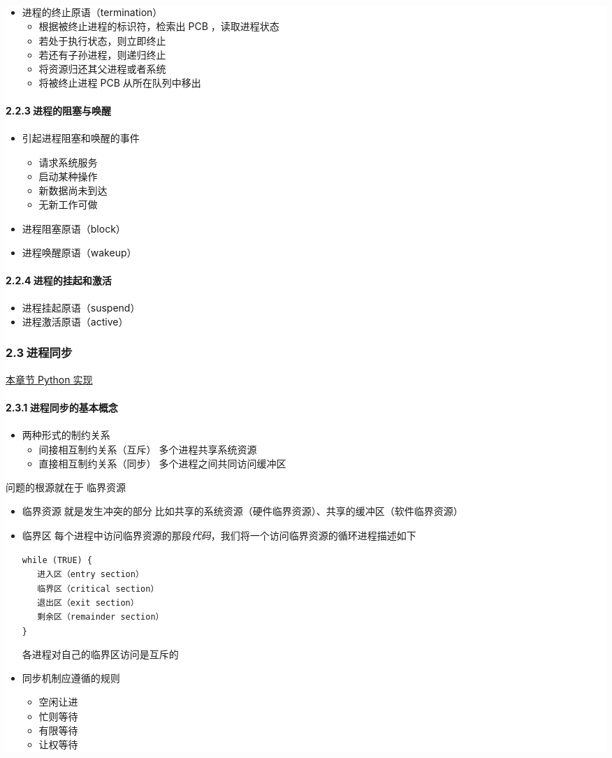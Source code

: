 -  进程的终止原语（termination）
   -  根据被终止进程的标识符，检索出 PCB ，读取进程状态
   -  若处于执行状态，则立即终止
   -  若还有子孙进程，则递归终止
   -  将资源归还其父进程或者系统
   -  将被终止进程 PCB 从所在队列中移出

#### 2.2.3 进程的阻塞与唤醒

-  引起进程阻塞和唤醒的事件

   -  请求系统服务
   -  启动某种操作
   -  新数据尚未到达
   -  无新工作可做

-  进程阻塞原语（block）
-  进程唤醒原语（wakeup）

#### 2.2.4 进程的挂起和激活

-  进程挂起原语（suspend）
-  进程激活原语（active）

### 2.3 进程同步

[本章节 Python 实现](https://github.com/SigureMo/notev/tree/master/Codes/OS/process_sync)

#### 2.3.1 进程同步的基本概念

-  两种形式的制约关系
   -  间接相互制约关系（互斥） 多个进程共享系统资源
   -  直接相互制约关系（同步） 多个进程之间共同访问缓冲区

问题的根源就在于 临界资源

-  临界资源 就是发生冲突的部分 比如共享的系统资源（硬件临界资源）、共享的缓冲区（软件临界资源）

-  临界区 每个进程中访问临界资源的那段*代码*，我们将一个访问临界资源的循环进程描述如下

   ```
   while (TRUE) {
      进入区（entry section）
      临界区（critical section）
      退出区（exit section）
      剩余区（remainder section）
   }
   ```

   各进程对自己的临界区访问是互斥的

-  同步机制应遵循的规则
   -  空闲让进
   -  忙则等待
   -  有限等待
   -  让权等待
